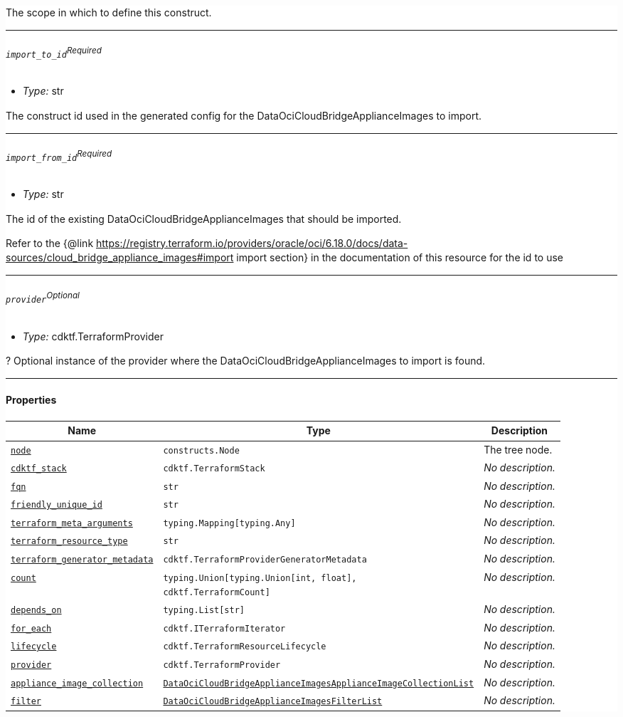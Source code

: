 The scope in which to define this construct.

---

###### `import_to_id`<sup>Required</sup> <a name="import_to_id" id="rhizo-co-terraform-provider-oci.dataOciCloudBridgeApplianceImages.DataOciCloudBridgeApplianceImages.generateConfigForImport.parameter.importToId"></a>

- *Type:* str

The construct id used in the generated config for the DataOciCloudBridgeApplianceImages to import.

---

###### `import_from_id`<sup>Required</sup> <a name="import_from_id" id="rhizo-co-terraform-provider-oci.dataOciCloudBridgeApplianceImages.DataOciCloudBridgeApplianceImages.generateConfigForImport.parameter.importFromId"></a>

- *Type:* str

The id of the existing DataOciCloudBridgeApplianceImages that should be imported.

Refer to the {@link https://registry.terraform.io/providers/oracle/oci/6.18.0/docs/data-sources/cloud_bridge_appliance_images#import import section} in the documentation of this resource for the id to use

---

###### `provider`<sup>Optional</sup> <a name="provider" id="rhizo-co-terraform-provider-oci.dataOciCloudBridgeApplianceImages.DataOciCloudBridgeApplianceImages.generateConfigForImport.parameter.provider"></a>

- *Type:* cdktf.TerraformProvider

? Optional instance of the provider where the DataOciCloudBridgeApplianceImages to import is found.

---

#### Properties <a name="Properties" id="Properties"></a>

| **Name** | **Type** | **Description** |
| --- | --- | --- |
| <code><a href="#rhizo-co-terraform-provider-oci.dataOciCloudBridgeApplianceImages.DataOciCloudBridgeApplianceImages.property.node">node</a></code> | <code>constructs.Node</code> | The tree node. |
| <code><a href="#rhizo-co-terraform-provider-oci.dataOciCloudBridgeApplianceImages.DataOciCloudBridgeApplianceImages.property.cdktfStack">cdktf_stack</a></code> | <code>cdktf.TerraformStack</code> | *No description.* |
| <code><a href="#rhizo-co-terraform-provider-oci.dataOciCloudBridgeApplianceImages.DataOciCloudBridgeApplianceImages.property.fqn">fqn</a></code> | <code>str</code> | *No description.* |
| <code><a href="#rhizo-co-terraform-provider-oci.dataOciCloudBridgeApplianceImages.DataOciCloudBridgeApplianceImages.property.friendlyUniqueId">friendly_unique_id</a></code> | <code>str</code> | *No description.* |
| <code><a href="#rhizo-co-terraform-provider-oci.dataOciCloudBridgeApplianceImages.DataOciCloudBridgeApplianceImages.property.terraformMetaArguments">terraform_meta_arguments</a></code> | <code>typing.Mapping[typing.Any]</code> | *No description.* |
| <code><a href="#rhizo-co-terraform-provider-oci.dataOciCloudBridgeApplianceImages.DataOciCloudBridgeApplianceImages.property.terraformResourceType">terraform_resource_type</a></code> | <code>str</code> | *No description.* |
| <code><a href="#rhizo-co-terraform-provider-oci.dataOciCloudBridgeApplianceImages.DataOciCloudBridgeApplianceImages.property.terraformGeneratorMetadata">terraform_generator_metadata</a></code> | <code>cdktf.TerraformProviderGeneratorMetadata</code> | *No description.* |
| <code><a href="#rhizo-co-terraform-provider-oci.dataOciCloudBridgeApplianceImages.DataOciCloudBridgeApplianceImages.property.count">count</a></code> | <code>typing.Union[typing.Union[int, float], cdktf.TerraformCount]</code> | *No description.* |
| <code><a href="#rhizo-co-terraform-provider-oci.dataOciCloudBridgeApplianceImages.DataOciCloudBridgeApplianceImages.property.dependsOn">depends_on</a></code> | <code>typing.List[str]</code> | *No description.* |
| <code><a href="#rhizo-co-terraform-provider-oci.dataOciCloudBridgeApplianceImages.DataOciCloudBridgeApplianceImages.property.forEach">for_each</a></code> | <code>cdktf.ITerraformIterator</code> | *No description.* |
| <code><a href="#rhizo-co-terraform-provider-oci.dataOciCloudBridgeApplianceImages.DataOciCloudBridgeApplianceImages.property.lifecycle">lifecycle</a></code> | <code>cdktf.TerraformResourceLifecycle</code> | *No description.* |
| <code><a href="#rhizo-co-terraform-provider-oci.dataOciCloudBridgeApplianceImages.DataOciCloudBridgeApplianceImages.property.provider">provider</a></code> | <code>cdktf.TerraformProvider</code> | *No description.* |
| <code><a href="#rhizo-co-terraform-provider-oci.dataOciCloudBridgeApplianceImages.DataOciCloudBridgeApplianceImages.property.applianceImageCollection">appliance_image_collection</a></code> | <code><a href="#rhizo-co-terraform-provider-oci.dataOciCloudBridgeApplianceImages.DataOciCloudBridgeApplianceImagesApplianceImageCollectionList">DataOciCloudBridgeApplianceImagesApplianceImageCollectionList</a></code> | *No description.* |
| <code><a href="#rhizo-co-terraform-provider-oci.dataOciCloudBridgeApplianceImages.DataOciCloudBridgeApplianceImages.property.filter">filter</a></code> | <code><a href="#rhizo-co-terraform-provider-oci.dataOciCloudBridgeApplianceImages.DataOciCloudBridgeApplianceImagesFilterList">DataOciCloudBridgeApplianceImagesFilterList</a></code> | *No description.* |